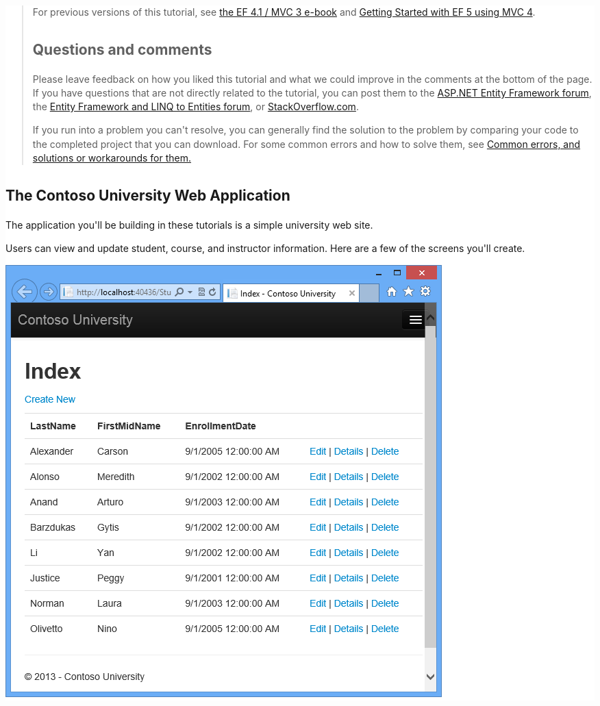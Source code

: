> 
> For previous versions of this tutorial, see [the EF 4.1 / MVC 3 e-book](https://social.technet.microsoft.com/wiki/contents/articles/11608.e-book-gallery-for-microsoft-technologies.aspx#GettingStartedwiththeEntityFramework4.1usingASP.NETMVC) and [Getting Started with EF 5 using MVC 4](../../older-versions/getting-started-with-ef-5-using-mvc-4/creating-an-entity-framework-data-model-for-an-asp-net-mvc-application.md).
> 
> ## Questions and comments
> 
> Please leave feedback on how you liked this tutorial and what we could improve in the comments at the bottom of the page. If you have questions that are not directly related to the tutorial, you can post them to the [ASP.NET Entity Framework forum](https://forums.asp.net/1227.aspx), the [Entity Framework and LINQ to Entities forum](https://social.msdn.microsoft.com/forums/en-US/adodotnetentityframework/threads/), or [StackOverflow.com](http://stackoverflow.com/).
> 
> If you run into a problem you can't resolve, you can generally find the solution to the problem by comparing your code to the completed project that you can download. For some common errors and how to solve them, see [Common errors, and solutions or workarounds for them.](advanced-entity-framework-scenarios-for-an-mvc-web-application.md)


## The Contoso University Web Application

The application you'll be building in these tutorials is a simple university web site.

Users can view and update student, course, and instructor information. Here are a few of the screens you'll create.

![Students_Index_page](creating-an-entity-framework-data-model-for-an-asp-net-mvc-application/_static/image1.png)
